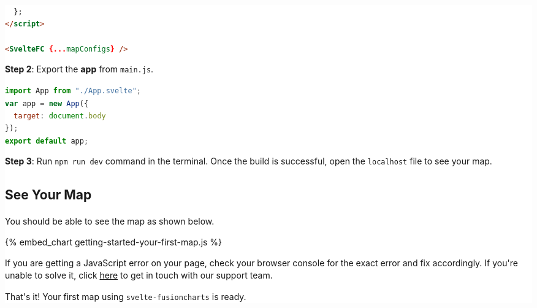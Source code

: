 ```html
  };
</script>

<SvelteFC {...mapConfigs} />
```

**Step 2**: Export the **app** from `main.js`.

```javascript
import App from "./App.svelte";
var app = new App({
  target: document.body
});
export default app;
```

**Step 3**: Run `npm run dev` command in the terminal. Once the build is successful, open the `localhost` file to see your map.

## See Your Map

You should be able to see the map as shown below.

{% embed_chart getting-started-your-first-map.js %}

If you are getting a JavaScript error on your page, check your browser console for the exact error and fix accordingly. If you're unable to solve it, click [here](mailto:support@fusioncharts.com) to get in touch with our support team.

That's it! Your first map using `svelte-fusioncharts` is ready.
